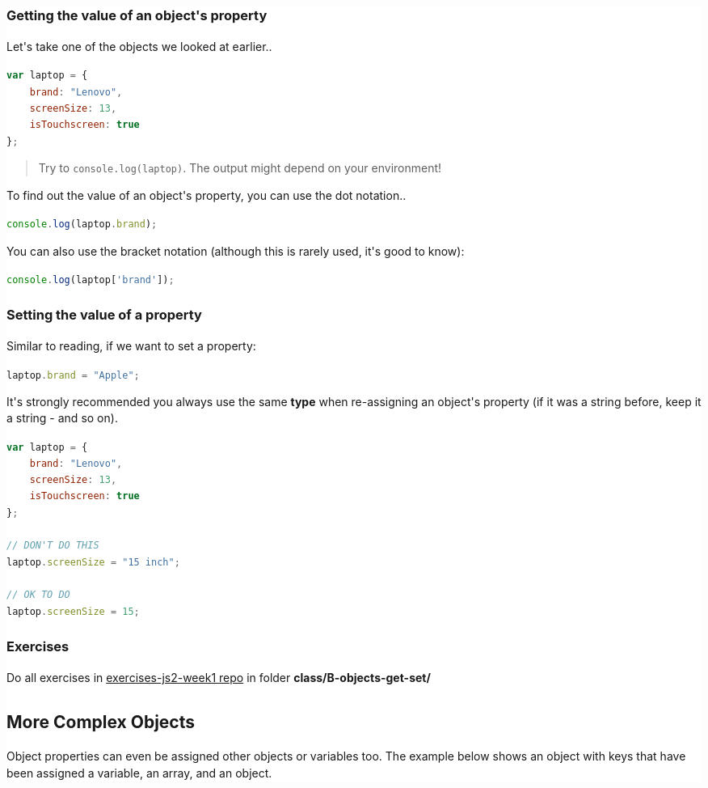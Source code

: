### Getting the value of an object's property

Let's take one of the objects we looked at earlier..

```js
var laptop = {
    brand: "Lenovo",
    screenSize: 13,
    isTouchscreen: true
};
```

> Try to `console.log(laptop)`. The output might depend on your environment!

To find out the value of an object's property, you can use the dot notation..

```js
console.log(laptop.brand);
```

You can also use the bracket notation (although this is rarely used, it's good to know):

```js
console.log(laptop['brand']);
```

### Setting the value of a property

Similar to reading, if we want to set a property:

```js
laptop.brand = "Apple";
```

It's strongly recommended you always use the same **type** when re-assigning an object's property (if it was a string before, keep it a string - and so on).

```js
var laptop = {
    brand: "Lenovo",
    screenSize: 13,
    isTouchscreen: true
};

// DON'T DO THIS
laptop.screenSize = "15 inch";

// OK TO DO
laptop.screenSize = 15;
```

### Exercises

Do all exercises in [exercises-js2-week1 repo](https://github.com/Migracode-Barcelona/exercises-js2-week1) in folder **class/B-objects-get-set/**

## More Complex Objects
 Object properties can even be assigned other objects or variables too. The example below shows an object with keys that have been assigned a variable, an array, and an object.
